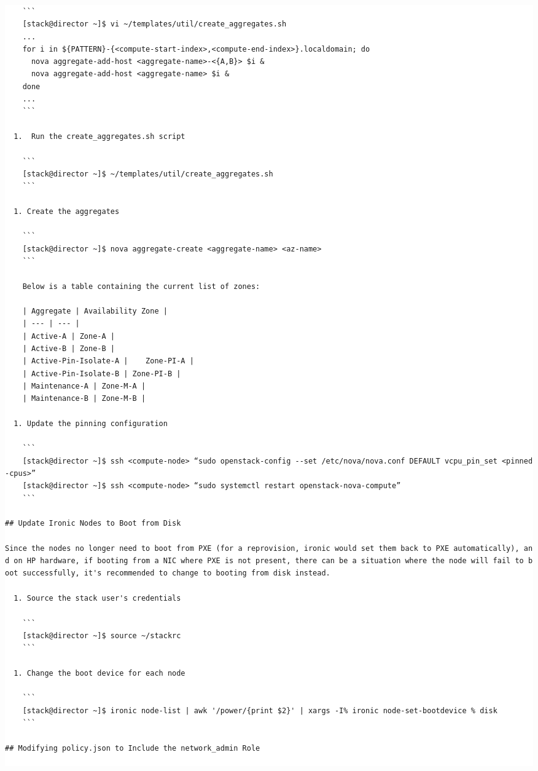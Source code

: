 ```
	```
	[stack@director ~]$ vi ~/templates/util/create_aggregates.sh
	...
	for i in ${PATTERN}-{<compute-start-index>,<compute-end-index>}.localdomain; do
	  nova aggregate-add-host <aggregate-name>-<{A,B}> $i &
	  nova aggregate-add-host <aggregate-name> $i &
	done
	...
	```
  
  1.  Run the create_aggregates.sh script

	```
	[stack@director ~]$ ~/templates/util/create_aggregates.sh
	```

  1. Create the aggregates

	```
	[stack@director ~]$ nova aggregate-create <aggregate-name> <az-name>
	```                        
  
	Below is a table containing the current list of zones: 
	
	| Aggregate | Availability Zone |
	| --- | --- |
	| Active-A | Zone-A |
	| Active-B | Zone-B |
	| Active-Pin-Isolate-A |	Zone-PI-A |
	| Active-Pin-Isolate-B | Zone-PI-B |
	| Maintenance-A | Zone-M-A |
	| Maintenance-B | Zone-M-B |

  1. Update the pinning configuration 

	```
	[stack@director ~]$ ssh <compute-node> “sudo openstack-config --set /etc/nova/nova.conf DEFAULT vcpu_pin_set <pinned-cpus>”
	[stack@director ~]$ ssh <compute-node> “sudo systemctl restart openstack-nova-compute”
	```
  
## Update Ironic Nodes to Boot from Disk

Since the nodes no longer need to boot from PXE (for a reprovision, ironic would set them back to PXE automatically), and on HP hardware, if booting from a NIC where PXE is not present, there can be a situation where the node will fail to boot successfully, it's recommended to change to booting from disk instead.

  1. Source the stack user's credentials 

	```
	[stack@director ~]$ source ~/stackrc
	```
  
  1. Change the boot device for each node 

	```
	[stack@director ~]$ ironic node-list | awk '/power/{print $2}' | xargs -I% ironic node-set-bootdevice % disk
	```
  
## Modifying policy.json to Include the network_admin Role
                
```